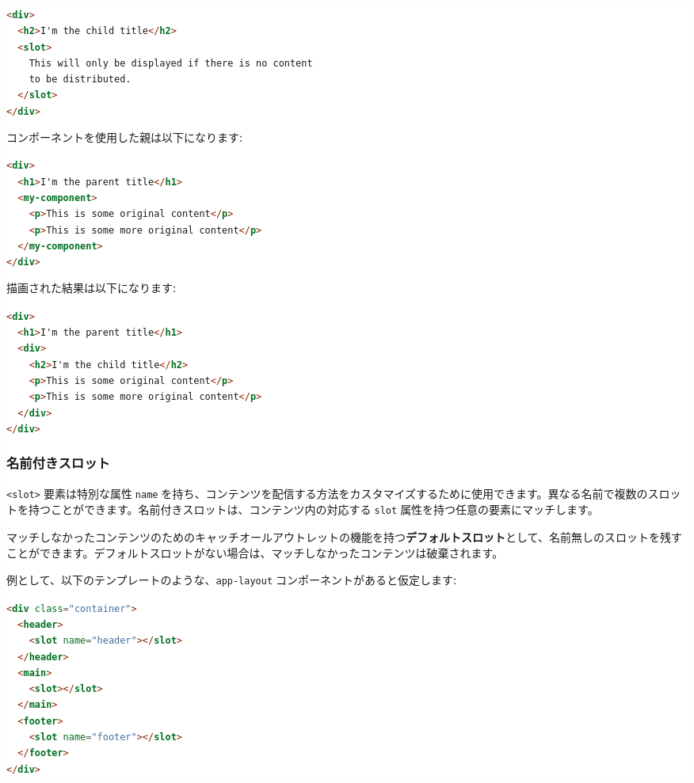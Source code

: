 ``` html
<div>
  <h2>I'm the child title</h2>
  <slot>
    This will only be displayed if there is no content
    to be distributed.
  </slot>
</div>
```

コンポーネントを使用した親は以下になります:

``` html
<div>
  <h1>I'm the parent title</h1>
  <my-component>
    <p>This is some original content</p>
    <p>This is some more original content</p>
  </my-component>
</div>
```

描画された結果は以下になります:

``` html
<div>
  <h1>I'm the parent title</h1>
  <div>
    <h2>I'm the child title</h2>
    <p>This is some original content</p>
    <p>This is some more original content</p>
  </div>
</div>
```

### 名前付きスロット

`<slot>` 要素は特別な属性 `name` を持ち、コンテンツを配信する方法をカスタマイズするために使用できます。異なる名前で複数のスロットを持つことができます。名前付きスロットは、コンテンツ内の対応する `slot` 属性を持つ任意の要素にマッチします。

マッチしなかったコンテンツのためのキャッチオールアウトレットの機能を持つ**デフォルトスロット**として、名前無しのスロットを残すことができます。デフォルトスロットがない場合は、マッチしなかったコンテンツは破棄されます。

例として、以下のテンプレートのような、`app-layout` コンポーネントがあると仮定します:

``` html
<div class="container">
  <header>
    <slot name="header"></slot>
  </header>
  <main>
    <slot></slot>
  </main>
  <footer>
    <slot name="footer"></slot>
  </footer>
</div>
```
